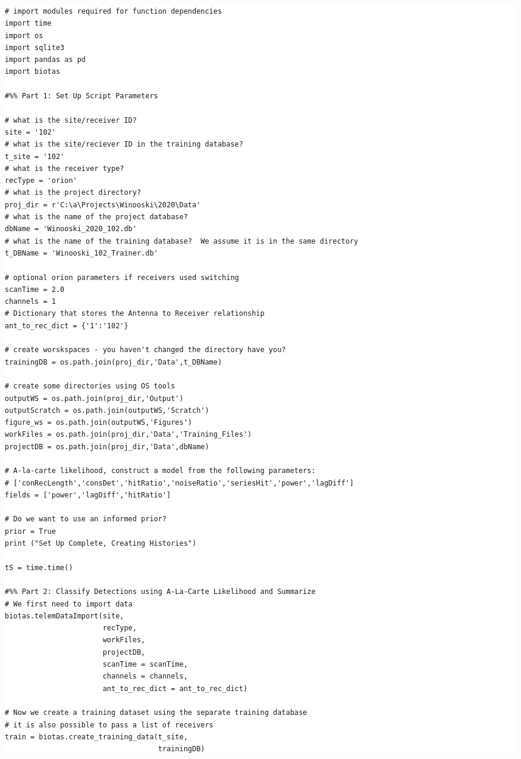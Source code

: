 ```
# import modules required for function dependencies
import time
import os
import sqlite3
import pandas as pd
import biotas

#%% Part 1: Set Up Script Parameters

# what is the site/receiver ID?
site = '102' 
# what is the site/reciever ID in the training database? 
t_site = '102'
# what is the receiver type?                                                                 
recType = 'orion'
# what is the project directory?                                                              
proj_dir = r'C:\a\Projects\Winooski\2020\Data'                    
# what is the name of the project database?
dbName = 'Winooski_2020_102.db'                                                   
# what is the name of the training database?  We assume it is in the same directory
t_DBName = 'Winooski_102_Trainer.db'                                                

# optional orion parameters if receivers used switching
scanTime = 2.0
channels = 1
# Dictionary that stores the Antenna to Receiver relationship
ant_to_rec_dict = {'1':'102'}

# create worskspaces - you haven't changed the directory have you?
trainingDB = os.path.join(proj_dir,'Data',t_DBName)

# create some directories using OS tools
outputWS = os.path.join(proj_dir,'Output')                                     
outputScratch = os.path.join(outputWS,'Scratch')                           
figure_ws = os.path.join(outputWS,'Figures')
workFiles = os.path.join(proj_dir,'Data','Training_Files')
projectDB = os.path.join(proj_dir,'Data',dbName)

# A-la-carte likelihood, construct a model from the following parameters:
# ['conRecLength','consDet','hitRatio','noiseRatio','seriesHit','power','lagDiff']
fields = ['power','lagDiff','hitRatio']            

# Do we want to use an informed prior?
prior = True       
print ("Set Up Complete, Creating Histories")

tS = time.time()

#%% Part 2: Classify Detections using A-La-Carte Likelihood and Summarize
# We first need to import data 
biotas.telemDataImport(site,
                       recType,
                       workFiles,
                       projectDB,
                       scanTime = scanTime,
                       channels = channels,
                       ant_to_rec_dict = ant_to_rec_dict)

# Now we create a training dataset using the separate training database
# it is also possible to pass a list of receivers 
train = biotas.create_training_data(t_site,
                                    trainingDB)

```